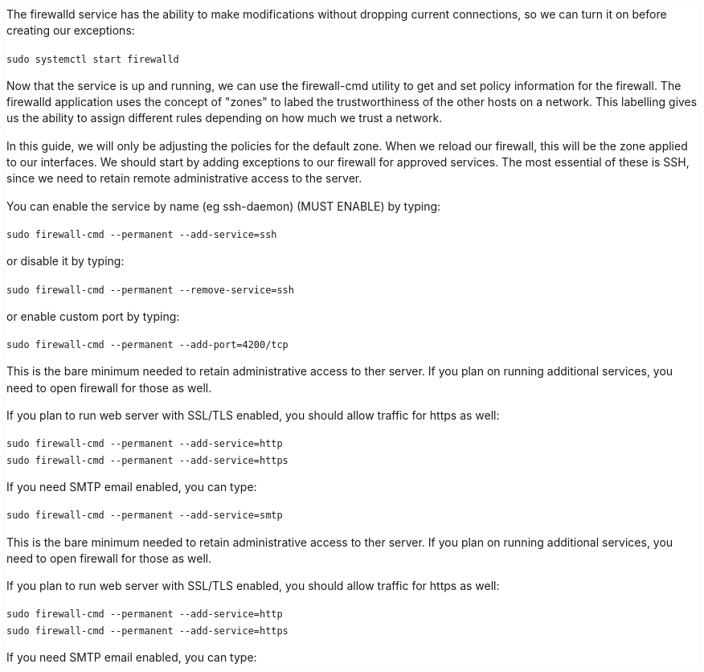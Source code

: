 The firewalld service has the ability to make modifications without dropping current connections, so we can turn it on before creating our exceptions:

```
sudo systemctl start firewalld
```

Now that the service is up and running, we can use the firewall-cmd utility to get and set policy information for the firewall. The firewalld application uses the concept of "zones" to labed the trustworthiness of the other hosts on a network. This labelling gives us the ability to assign different rules depending on how much we trust a network.

In this guide, we will only be adjusting the policies for the default zone. When we reload our firewall, this will be the zone applied to our interfaces. We should start by adding exceptions to our firewall for approved services. The most essential of these is SSH, since we need to retain remote administrative access to the server.

You can enable the service by name (eg ssh-daemon) (MUST ENABLE) by typing:

```
sudo firewall-cmd --permanent --add-service=ssh
```

or disable it by typing:

```
sudo firewall-cmd --permanent --remove-service=ssh
```

or enable custom port by typing:

```
sudo firewall-cmd --permanent --add-port=4200/tcp
```

This is the bare minimum needed to retain administrative access to ther server. If you plan on running additional services, you need to open firewall for those as well.

If you plan to run web server with SSL/TLS enabled, you should allow traffic for https as well:

```
sudo firewall-cmd --permanent --add-service=http
sudo firewall-cmd --permanent --add-service=https
```

If you need SMTP email enabled, you can type:

```
sudo firewall-cmd --permanent --add-service=smtp
```

This is the bare minimum needed to retain administrative access to ther server. If you plan on running additional services, you need to open firewall for those as well.

If you plan to run web server with SSL/TLS enabled, you should allow traffic for https as well:

```
sudo firewall-cmd --permanent --add-service=http
sudo firewall-cmd --permanent --add-service=https
```

If you need SMTP email enabled, you can type:
